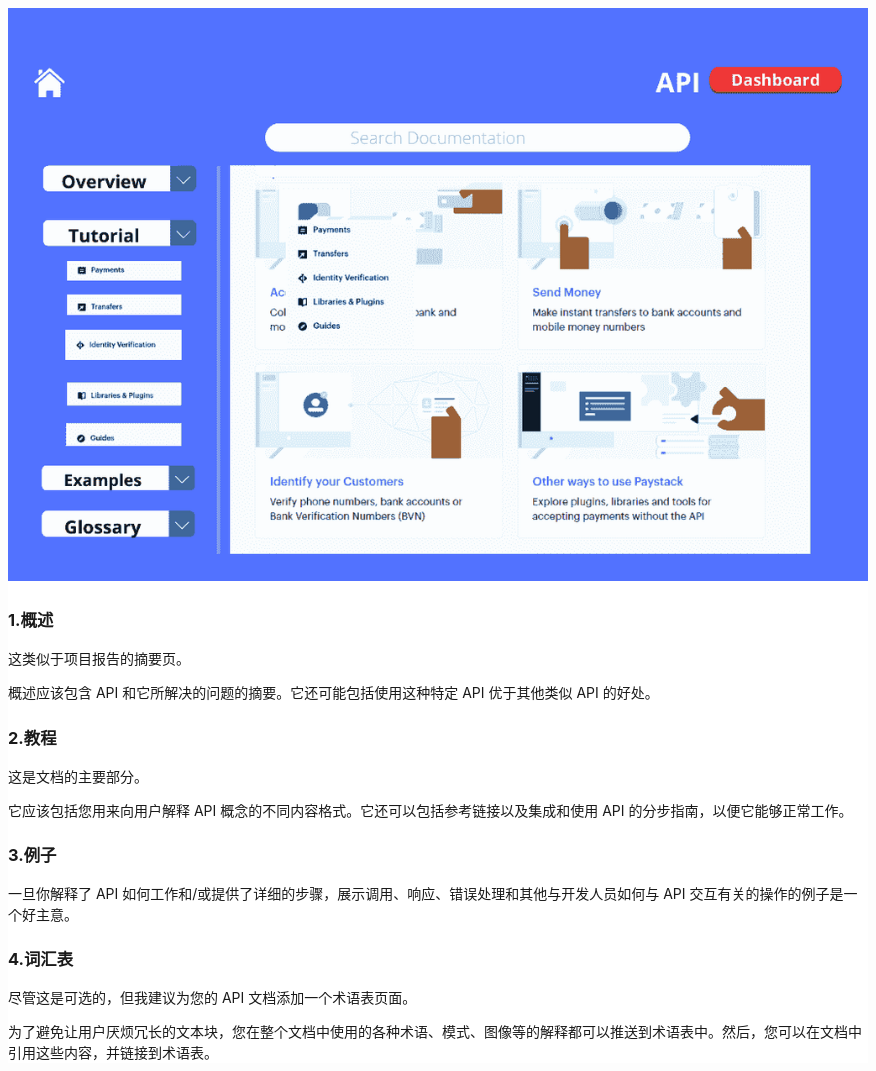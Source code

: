![API-Doc](img/d72fed830f18bdc510319d62fc4e7daa.png)

### 1.概述

这类似于项目报告的摘要页。

概述应该包含 API 和它所解决的问题的摘要。它还可能包括使用这种特定 API 优于其他类似 API 的好处。

### 2.教程

这是文档的主要部分。

它应该包括您用来向用户解释 API 概念的不同内容格式。它还可以包括参考链接以及集成和使用 API 的分步指南，以便它能够正常工作。

### 3.例子

一旦你解释了 API 如何工作和/或提供了详细的步骤，展示调用、响应、错误处理和其他与开发人员如何与 API 交互有关的操作的例子是一个好主意。

### 4.词汇表

尽管这是可选的，但我建议为您的 API 文档添加一个术语表页面。

为了避免让用户厌烦冗长的文本块，您在整个文档中使用的各种术语、模式、图像等的解释都可以推送到术语表中。然后，您可以在文档中引用这些内容，并链接到术语表。

